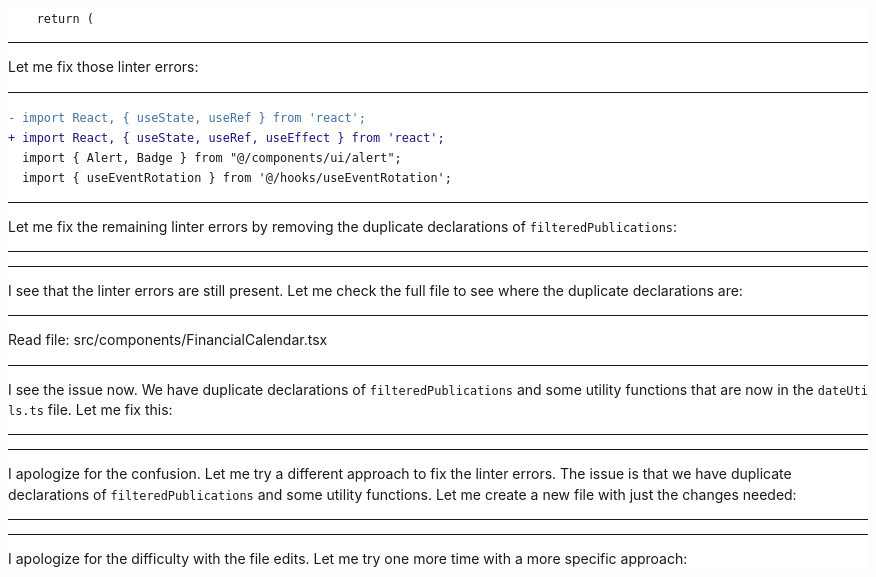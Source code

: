 ```diff
    return (
```

---

Let me fix those linter errors:


---

```diff
- import React, { useState, useRef } from 'react';
+ import React, { useState, useRef, useEffect } from 'react';
  import { Alert, Badge } from "@/components/ui/alert";
  import { useEventRotation } from '@/hooks/useEventRotation';
```

---

Let me fix the remaining linter errors by removing the duplicate declarations of `filteredPublications`:


---



---

I see that the linter errors are still present. Let me check the full file to see where the duplicate declarations are:


---

Read file: src/components/FinancialCalendar.tsx

---

I see the issue now. We have duplicate declarations of `filteredPublications` and some utility functions that are now in the `dateUtils.ts` file. Let me fix this:



---



---

I apologize for the confusion. Let me try a different approach to fix the linter errors. The issue is that we have duplicate declarations of `filteredPublications` and some utility functions. Let me create a new file with just the changes needed:


---



---

I apologize for the difficulty with the file edits. Let me try one more time with a more specific approach:
